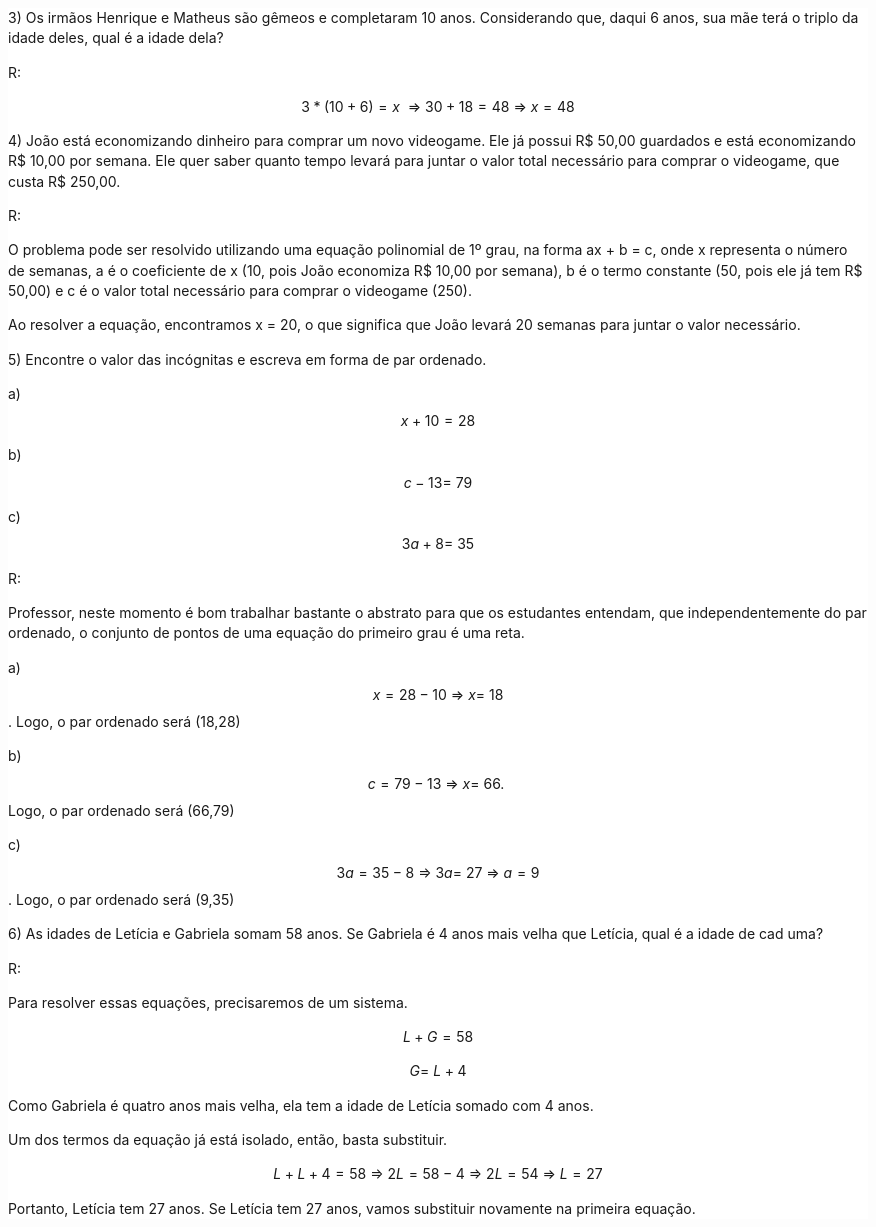 3\) Os irmãos Henrique e Matheus são gêmeos e completaram 10 anos.
Considerando que, daqui 6 anos, sua mãe terá o triplo da idade deles,
qual é a idade dela?

R:

$$3*(10 + 6) = x\ \  \Rightarrow \ 30 + 18 = 48\  \Rightarrow \ x = 48$$

4\) João está economizando dinheiro para comprar um novo videogame. Ele já possui R$ 50,00 guardados e está economizando R$ 10,00 por semana. Ele quer saber quanto tempo levará para juntar o valor total necessário para comprar o videogame, que custa R$ 250,00.

R:

O problema pode ser resolvido utilizando uma equação polinomial de 1º grau, na forma ax + b = c, onde x representa o número de semanas, a é o coeficiente de x (10, pois João economiza R$ 10,00 por semana), b é o termo constante (50, pois ele já tem R$ 50,00) e c é o valor total necessário para comprar o videogame (250).

Ao resolver a equação, encontramos x = 20, o que significa que João levará 20 semanas para juntar o valor necessário.

5\) Encontre o valor das incógnitas e escreva em forma de par ordenado.

a)  $$x + 10 = 28$$

b)  $$c - 13 = \ 79$$

c)  $$3a + 8 = \ 35$$

R:

Professor, neste momento é bom trabalhar bastante o abstrato para que os
estudantes entendam, que independentemente do par ordenado, o conjunto
de pontos de uma equação do primeiro grau é uma reta.

a\) $$x = 28 - 10\  \Rightarrow \ x = \ 18$$. Logo, o par ordenado será (18,28)

b\) $$c = 79 - 13\  \Rightarrow \ x = \ 66.\ $$ Logo, o par ordenado será (66,79)

c\) $$3a = 35 - 8\  \Rightarrow \ 3a = \ 27\  \Rightarrow \ a = 9$$. Logo, o par ordenado será (9,35)

6\) As idades de Letícia e Gabriela somam 58 anos. Se Gabriela é 4 anos mais
velha que Letícia, qual é a idade de cad uma?

R:

Para resolver essas equações, precisaremos de um sistema.

$$L + G = 58$$

$$G = \ L + 4$$

Como Gabriela é quatro anos mais velha, ela tem a idade de Letícia
somado com 4 anos.

Um dos termos da equação já está isolado, então, basta substituir.

$$L + L + 4 = 58\  \Rightarrow \ 2L = 58 - 4\  \Rightarrow \ 2L = 54\  \Rightarrow \ L = 27$$

Portanto, Letícia tem 27 anos. Se Letícia tem 27 anos, vamos substituir
novamente na primeira equação.
